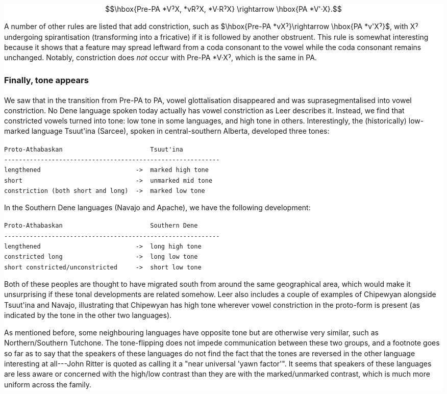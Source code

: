 $$\hbox{Pre-PA *VˀX, *vRˀX, *V·RˀX} \rightarrow \hbox{PA *V'·X}.$$

A number of other rules are listed that add constriction, such as $\hbox{Pre-PA *vXˀ}\rightarrow
\hbox{PA *v'Xˀ}$, with Xˀ undergoing spirantisation (transforming into a fricative)
if it is followed by another obstruent. This rule is somewhat interesting because it shows that a feature
may spread leftward from a coda consonant to the vowel while the coda consonant remains unchanged.
Notably, constriction does _not_ occur with Pre-PA *V·Xˀ, which is the same in PA.

### Finally, tone appears

We saw that in the transition from Pre-PA to PA, vowel glottalisation disappeared and was suprasegmentalised
into vowel constriction. No Dene language spoken today actually has vowel constriction as Leer describes it.
Instead, we find that constricted vowels turned into tone:
low tone in some languages, and high tone in others. Interestingly, the (historically)
low-marked language Tsuut'ina (Sarcee), spoken
in central-southern Alberta, developed three tones:
```
Proto-Athabaskan                        Tsuut'ina
-----------------------------------------------------------
lengthened                          ->  marked high tone
short                               ->  unmarked mid tone
constriction (both short and long)  ->  marked low tone
```
In the Southern Dene languages (Navajo and Apache), we have the following development:
```
Proto-Athabaskan                        Southern Dene
-----------------------------------------------------------
lengthened                          ->  long high tone
constricted long                    ->  long low tone
short constricted/unconstricted     ->  short low tone
```
Both of these peoples are thought to have migrated south from around the same geographical
area, which would make it unsurprising if these tonal developments are related somehow. Leer also includes a
couple of examples of Chipewyan alongside Tsuut'ina and Navajo, illustrating that Chipewyan has high tone
wherever vowel constriction in the proto-form is present (as indicated by the tone in the other two languages).

As mentioned before, some
neighbouring languages have opposite tone but are otherwise very similar, such as Northern/Southern Tutchone.
The tone-flipping does not impede communication between these two groups, and a footnote goes so far as to say
that the speakers of these languages do not find the fact that the tones are reversed in the other language
interesting at all---John Ritter is quoted
as calling it a "near universal 'yawn factor'". It seems that speakers of these languages are less aware
or concerned with the high/low contrast than they are with the marked/unmarked contrast, which is much more uniform
across the family.

